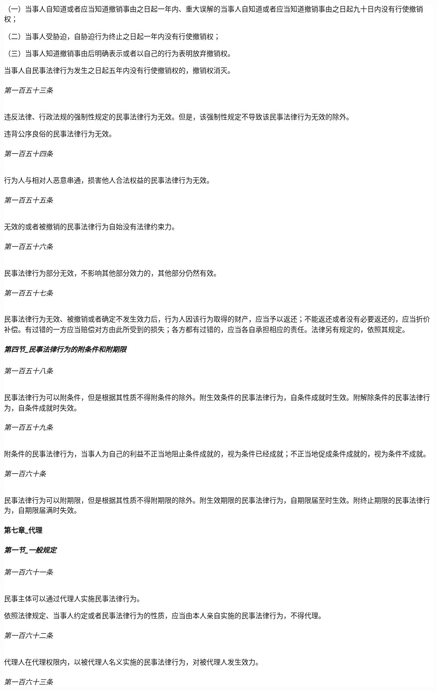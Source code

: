 （一）当事人自知道或者应当知道撤销事由之日起一年内、重大误解的当事人自知道或者应当知道撤销事由之日起九十日内没有行使撤销权；

（二）当事人受胁迫，自胁迫行为终止之日起一年内没有行使撤销权；

（三）当事人知道撤销事由后明确表示或者以自己的行为表明放弃撤销权。

当事人自民事法律行为发生之日起五年内没有行使撤销权的，撤销权消灭。

###### 第一百五十三条

违反法律、行政法规的强制性规定的民事法律行为无效。但是，该强制性规定不导致该民事法律行为无效的除外。

违背公序良俗的民事法律行为无效。

###### 第一百五十四条

行为人与相对人恶意串通，损害他人合法权益的民事法律行为无效。

###### 第一百五十五条

无效的或者被撤销的民事法律行为自始没有法律约束力。

###### 第一百五十六条

民事法律行为部分无效，不影响其他部分效力的，其他部分仍然有效。

###### 第一百五十七条

民事法律行为无效、被撤销或者确定不发生效力后，行为人因该行为取得的财产，应当予以返还；不能返还或者没有必要返还的，应当折价补偿。有过错的一方应当赔偿对方由此所受到的损失；各方都有过错的，应当各自承担相应的责任。法律另有规定的，依照其规定。

##### 第四节_民事法律行为的附条件和附期限

###### 第一百五十八条

民事法律行为可以附条件，但是根据其性质不得附条件的除外。附生效条件的民事法律行为，自条件成就时生效。附解除条件的民事法律行为，自条件成就时失效。

###### 第一百五十九条

附条件的民事法律行为，当事人为自己的利益不正当地阻止条件成就的，视为条件已经成就；不正当地促成条件成就的，视为条件不成就。

###### 第一百六十条

民事法律行为可以附期限，但是根据其性质不得附期限的除外。附生效期限的民事法律行为，自期限届至时生效。附终止期限的民事法律行为，自期限届满时失效。

#### 第七章_代理

##### 第一节_一般规定

###### 第一百六十一条

民事主体可以通过代理人实施民事法律行为。

依照法律规定、当事人约定或者民事法律行为的性质，应当由本人亲自实施的民事法律行为，不得代理。

###### 第一百六十二条

代理人在代理权限内，以被代理人名义实施的民事法律行为，对被代理人发生效力。

###### 第一百六十三条
